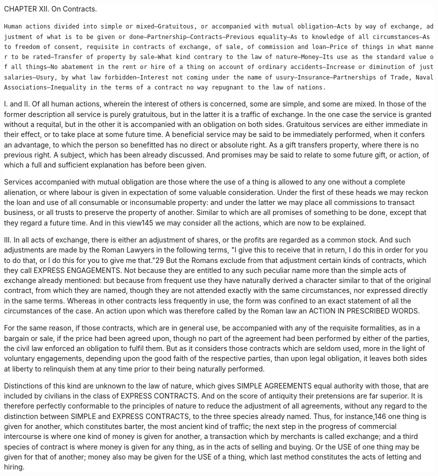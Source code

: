 CHAPTER XII. On Contracts.

    Human actions divided into simple or mixed—Gratuitous, or accompanied with mutual obligation—Acts by way of exchange, adjustment of what is to be given or done—Partnership—Contracts—Previous equality—As to knowledge of all circumstances—As to freedom of consent, requisite in contracts of exchange, of sale, of commission and loan—Price of things in what manner to be rated—Transfer of property by sale—What kind contrary to the law of nature—Money—Its use as the standard value of all things—No abatement in the rent or hire of a thing on account of ordinary accidents—Increase or diminution of just salaries—Usury, by what law forbidden—Interest not coming under the name of usury—Insurance—Partnerships of Trade, Naval Associations—Inequality in the terms of a contract no way repugnant to the law of nations.

I. and II. Of all human actions, wherein the interest of others is concerned, some are simple, and some are mixed. In those of the former description all service is purely gratuitous, but in the latter it is a traffic of exchange. In the one case the service is granted without a requital, but in the other it is accompanied with an obligation on both sides. Gratuitous services are either immediate in their effect, or to take place at some future time. A beneficial service may be said to be immediately performed, when it confers an advantage, to which the person so benefitted has no direct or absolute right. As a gift transfers property, where there is no previous right. A subject, which has been already discussed. And promises may be said to relate to some future gift, or action, of which a full and sufficient explanation has before been given.

Services accompanied with mutual obligation are those where the use of a thing is allowed to any one without a complete alienation, or where labour is given in expectation of some valuable consideration. Under the first of these heads we may reckon the loan and use of all consumable or inconsumable property: and under the latter we may place all commissions to transact business, or all trusts to preserve the property of another. Similar to which are all promises of something to be done, except that they regard a future time. And in this view145 we may consider all the actions, which are now to be explained.

III. In all acts of exchange, there is either an adjustment of shares, or the profits are regarded as a common stock. And such adjustments are made by the Roman Lawyers in the following terms, "I give this to receive that in return, I do this in order for you to do that, or I do this for you to give me that."29 But the Romans exclude from that adjustment certain kinds of contracts, which they call EXPRESS ENGAGEMENTS. Not because they are entitled to any such peculiar name more than the simple acts of exchange already mentioned: but because from frequent use they have naturally derived a character similar to that of the original contract, from which they are named, though they are not attended exactly with the same circumstances, nor expressed directly in the same terms. Whereas in other contracts less frequently in use, the form was confined to an exact statement of all the circumstances of the case. An action upon which was therefore called by the Roman law an ACTION IN PRESCRIBED WORDS.

For the same reason, if those contracts, which are in general use, be accompanied with any of the requisite formalities, as in a bargain or sale, if the price had been agreed upon, though no part of the agreement had been performed by either of the parties, the civil law enforced an obligation to fulfil them. But as it considers those contracts which are seldom used, more in the light of voluntary engagements, depending upon the good faith of the respective parties, than upon legal obligation, it leaves both sides at liberty to relinquish them at any time prior to their being naturally performed.

Distinctions of this kind are unknown to the law of nature, which gives SIMPLE AGREEMENTS equal authority with those, that are included by civilians in the class of EXPRESS CONTRACTS. And on the score of antiquity their pretensions are far superior. It is therefore perfectly conformable to the principles of nature to reduce the adjustment of all agreements, without any regard to the distinction between SIMPLE and EXPRESS CONTRACTS, to the three species already named. Thus, for instance,146 one thing is given for another, which constitutes barter, the most ancient kind of traffic; the next step in the progress of commercial intercourse is where one kind of money is given for another, a transaction which by merchants is called exchange; and a third species of contract is where money is given for any thing, as in the acts of selling and buying. Or the USE of one thing may be given for that of another; money also may be given for the USE of a thing, which last method constitutes the acts of letting and hiring.
